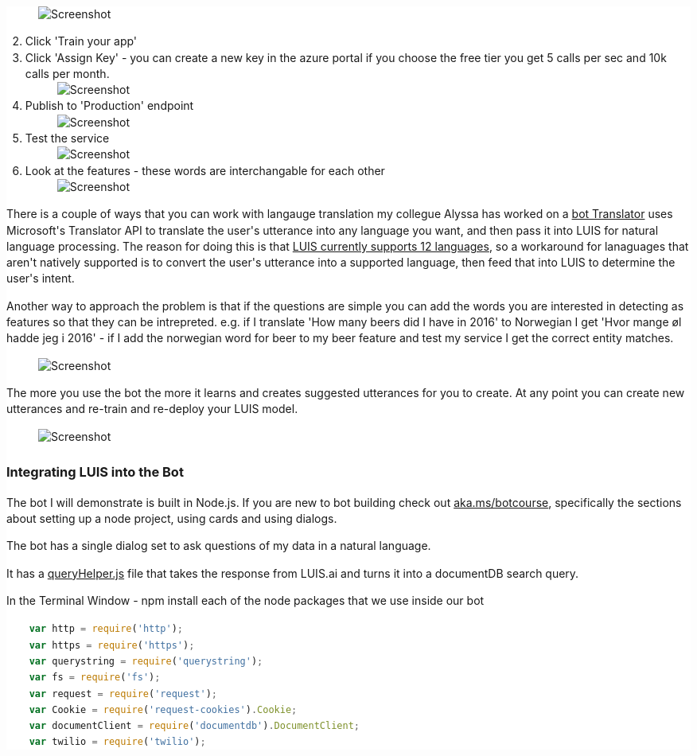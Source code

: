 <img src="./images/luisDashboard.PNG" alt="Screenshot" style="width:500px; padding-left: 40px;"/>

2. Click 'Train your app'
3. Click 'Assign Key' - you can create a new key in the azure portal if you choose the free tier you get 5 calls per sec and 10k calls per month.<br>
<img src="./images/createKey.PNG" alt="Screenshot" style="width:250px; padding-left: 40px;"/><br>
4. Publish to 'Production' endpoint<br>
<img src="./images/luisPublish.PNG" alt="Screenshot" style="width:800px; padding-left: 40px;"/><br>
5. Test the service<br>
<img src="./images/LUISexample.PNG" alt="Screenshot" style="width: 250px; padding-left: 40px;"/><br>
6. Look at the features - these words are interchangable for each other<br>
<img src="./images/featuresLuis.PNG" alt="Screenshot" style="width: 800px; padding-left: 40px;"/><br>

There is a couple of ways that you can work with langauge translation my collegue Alyssa has worked on a [bot Translator](https://github.com/alyssaong1/BotTranslator) uses Microsoft's Translator API to translate the user's utterance into any language you want, and then pass it into LUIS for natural language processing. The reason for doing this is that [LUIS currently supports 12 languages](https://docs.microsoft.com/en-us/azure/cognitive-services/luis/luis-concept-language-support), so a workaround for lanaguages that aren't natively supported is to convert the user's utterance into a supported language, then feed that into LUIS to determine the user's intent.

Another way to approach the problem is that if the questions are simple you can add the words you are interested in detecting as features so that they can be intrepreted.
e.g. if I translate 'How many beers did I have in 2016' to Norwegian I get 'Hvor mange øl hadde jeg i 2016' - if I add the norwegian word for beer to my beer feature and test my service I get the correct entity matches.

<img src="./images/norwegian.PNG" alt="Screenshot" style="width: 250px; padding-left: 40px;"/><br>

The more you use the bot the more it learns and creates suggested utterances for you to create. At any point you can create new utterances and re-train and re-deploy your LUIS model. 

<img src="./images/utterances.PNG" alt="Screenshot" style="width: 800px; padding-left: 40px;"/><br>

### Integrating LUIS into the Bot

The bot I will demonstrate is built in Node.js. If you are new to bot building check out [aka.ms/botcourse](http://aka.ms/botcourse), specifically the sections about setting up a node project, using cards and using dialogs. 

The bot has a single dialog set to ask questions of my data in a natural language.

It has a [queryHelper.js](./bot/queryHelper.js) file that takes the response from LUIS.ai and turns it into a documentDB search query.

In the Terminal Window - npm install each of the node packages that we use inside our bot

``` javascript
    var http = require('http');
    var https = require('https');
    var querystring = require('querystring');
    var fs = require('fs');
    var request = require('request');
    var Cookie = require('request-cookies').Cookie;
    var documentClient = require('documentdb').DocumentClient;
    var twilio = require('twilio');
```
